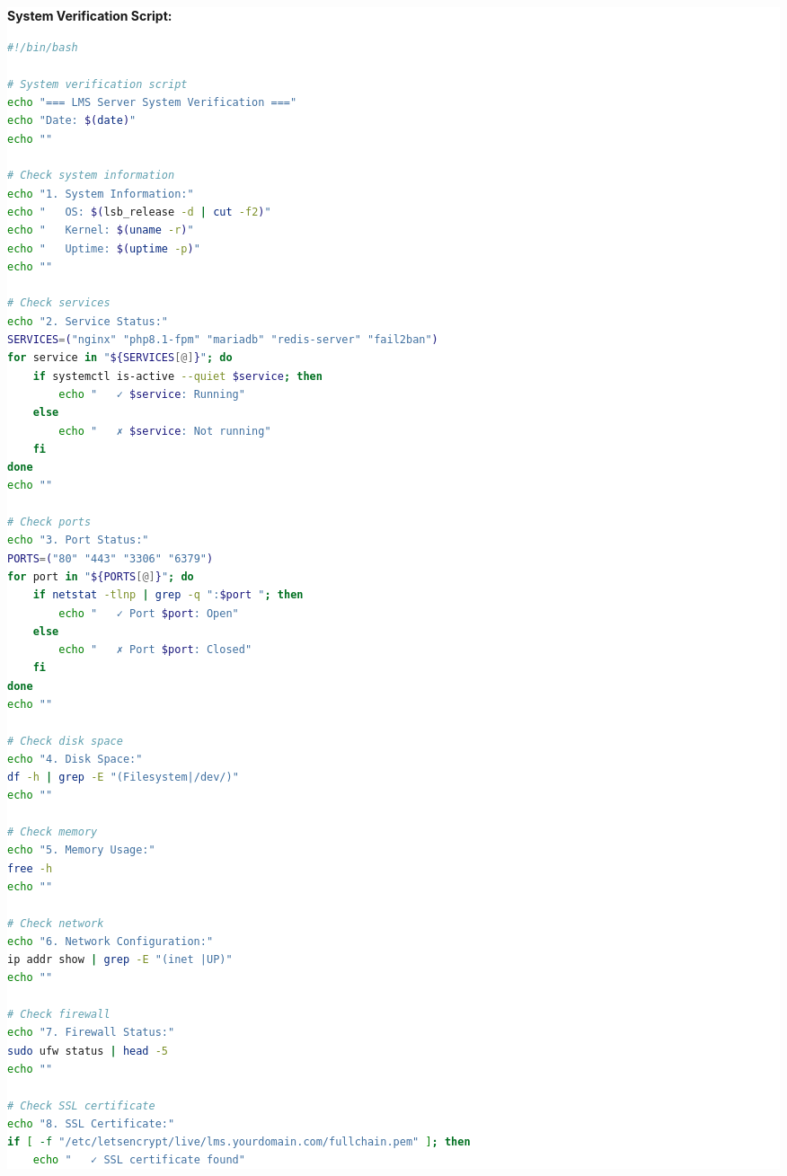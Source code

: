 **System Verification Script:**
```bash
#!/bin/bash

# System verification script
echo "=== LMS Server System Verification ==="
echo "Date: $(date)"
echo ""

# Check system information
echo "1. System Information:"
echo "   OS: $(lsb_release -d | cut -f2)"
echo "   Kernel: $(uname -r)"
echo "   Uptime: $(uptime -p)"
echo ""

# Check services
echo "2. Service Status:"
SERVICES=("nginx" "php8.1-fpm" "mariadb" "redis-server" "fail2ban")
for service in "${SERVICES[@]}"; do
    if systemctl is-active --quiet $service; then
        echo "   ✓ $service: Running"
    else
        echo "   ✗ $service: Not running"
    fi
done
echo ""

# Check ports
echo "3. Port Status:"
PORTS=("80" "443" "3306" "6379")
for port in "${PORTS[@]}"; do
    if netstat -tlnp | grep -q ":$port "; then
        echo "   ✓ Port $port: Open"
    else
        echo "   ✗ Port $port: Closed"
    fi
done
echo ""

# Check disk space
echo "4. Disk Space:"
df -h | grep -E "(Filesystem|/dev/)"
echo ""

# Check memory
echo "5. Memory Usage:"
free -h
echo ""

# Check network
echo "6. Network Configuration:"
ip addr show | grep -E "(inet |UP)"
echo ""

# Check firewall
echo "7. Firewall Status:"
sudo ufw status | head -5
echo ""

# Check SSL certificate
echo "8. SSL Certificate:"
if [ -f "/etc/letsencrypt/live/lms.yourdomain.com/fullchain.pem" ]; then
    echo "   ✓ SSL certificate found"
```